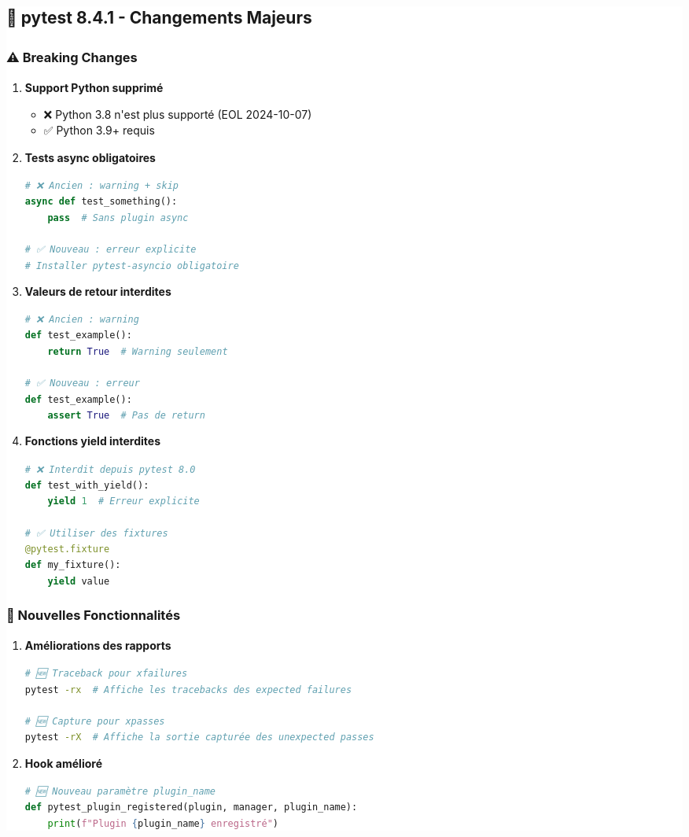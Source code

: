 ## 🧪 pytest 8.4.1 - Changements Majeurs

### ⚠️ Breaking Changes

1. **Support Python supprimé**
   - ❌ Python 3.8 n'est plus supporté (EOL 2024-10-07)
   - ✅ Python 3.9+ requis

2. **Tests async obligatoires**
   ```python
   # ❌ Ancien : warning + skip
   async def test_something():
       pass  # Sans plugin async
   
   # ✅ Nouveau : erreur explicite
   # Installer pytest-asyncio obligatoire
   ```

3. **Valeurs de retour interdites**
   ```python
   # ❌ Ancien : warning
   def test_example():
       return True  # Warning seulement
   
   # ✅ Nouveau : erreur
   def test_example():
       assert True  # Pas de return
   ```

4. **Fonctions yield interdites**
   ```python
   # ❌ Interdit depuis pytest 8.0
   def test_with_yield():
       yield 1  # Erreur explicite
   
   # ✅ Utiliser des fixtures
   @pytest.fixture
   def my_fixture():
       yield value
   ```

### 🚀 Nouvelles Fonctionnalités

1. **Améliorations des rapports**
   ```bash
   # 🆕 Traceback pour xfailures
   pytest -rx  # Affiche les tracebacks des expected failures
   
   # 🆕 Capture pour xpasses
   pytest -rX  # Affiche la sortie capturée des unexpected passes
   ```

2. **Hook amélioré**
   ```python
   # 🆕 Nouveau paramètre plugin_name
   def pytest_plugin_registered(plugin, manager, plugin_name):
       print(f"Plugin {plugin_name} enregistré")
   ```
